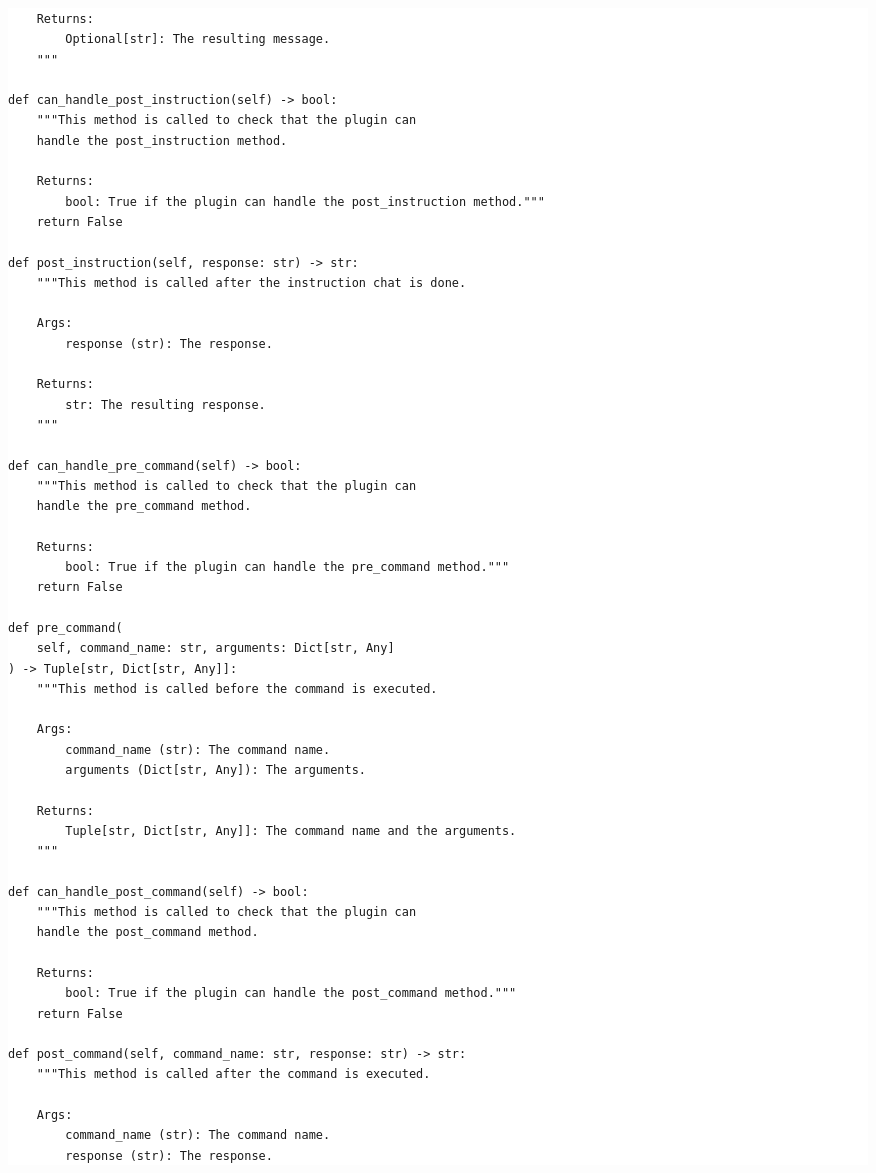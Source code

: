         Returns:
            Optional[str]: The resulting message.
        """

    def can_handle_post_instruction(self) -> bool:
        """This method is called to check that the plugin can
        handle the post_instruction method.

        Returns:
            bool: True if the plugin can handle the post_instruction method."""
        return False

    def post_instruction(self, response: str) -> str:
        """This method is called after the instruction chat is done.

        Args:
            response (str): The response.

        Returns:
            str: The resulting response.
        """

    def can_handle_pre_command(self) -> bool:
        """This method is called to check that the plugin can
        handle the pre_command method.

        Returns:
            bool: True if the plugin can handle the pre_command method."""
        return False

    def pre_command(
        self, command_name: str, arguments: Dict[str, Any]
    ) -> Tuple[str, Dict[str, Any]]:
        """This method is called before the command is executed.

        Args:
            command_name (str): The command name.
            arguments (Dict[str, Any]): The arguments.

        Returns:
            Tuple[str, Dict[str, Any]]: The command name and the arguments.
        """

    def can_handle_post_command(self) -> bool:
        """This method is called to check that the plugin can
        handle the post_command method.

        Returns:
            bool: True if the plugin can handle the post_command method."""
        return False

    def post_command(self, command_name: str, response: str) -> str:
        """This method is called after the command is executed.

        Args:
            command_name (str): The command name.
            response (str): The response.

